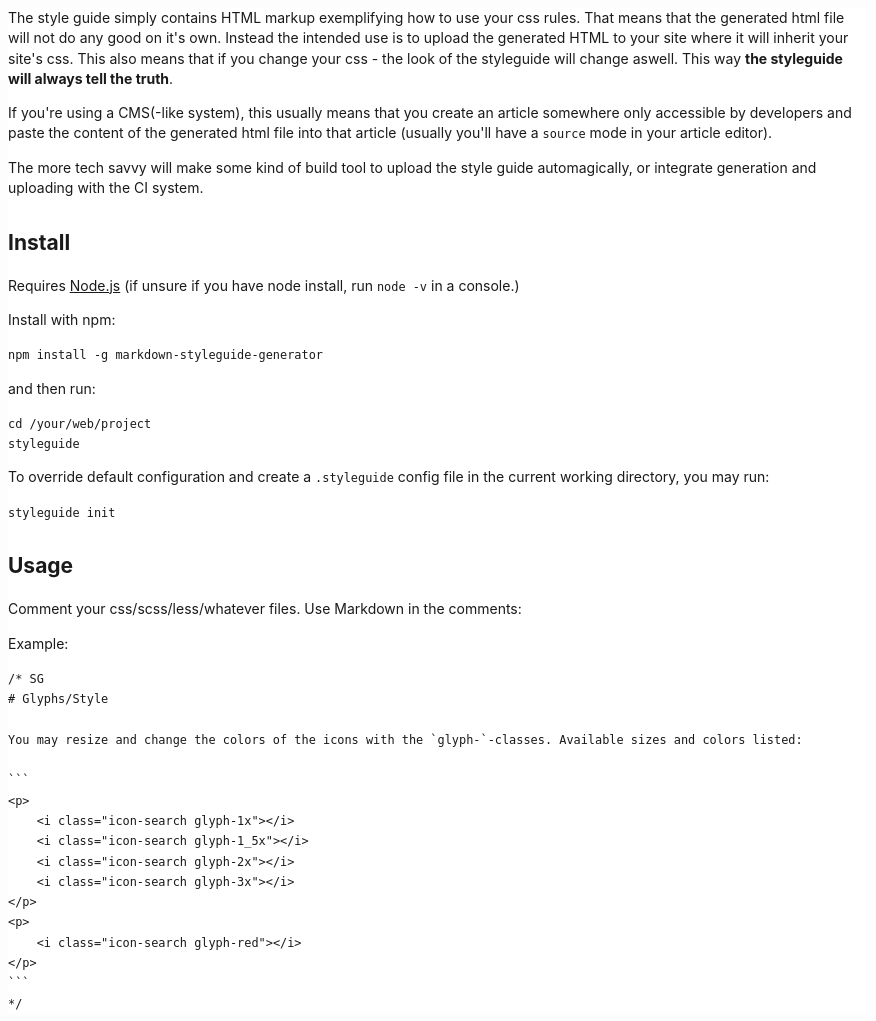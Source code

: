 The style guide simply contains HTML markup exemplifying how to use your css rules. That means that the generated html file will not do any good on it's own. Instead the intended use is to upload the generated HTML to your site where it will inherit your site's css. This also means that if you change your css - the look of the styleguide will change aswell. This way **the styleguide will always tell the truth**. 

If you're using a CMS(-like system), this usually means that you create an article somewhere only accessible by developers and paste the content of the generated html file into that article (usually you'll have a `source` mode in your article editor).

The more tech savvy will make some kind of build tool to upload the style guide automagically, or integrate generation and uploading with the CI system.

## Install

Requires [Node.js](http://nodejs.org/) (if unsure if you have node install, run `node -v` in a console.)

Install with npm:

```
npm install -g markdown-styleguide-generator
```

and then run:
```
cd /your/web/project
styleguide
```

To override default configuration and create a `.styleguide` config file in the current working directory, you may run:
```
styleguide init
```


## Usage
Comment your css/scss/less/whatever files. Use Markdown in the comments:

Example:


	/* SG
	# Glyphs/Style

	You may resize and change the colors of the icons with the `glyph-`-classes. Available sizes and colors listed:

	```
	<p>
	    <i class="icon-search glyph-1x"></i>
	    <i class="icon-search glyph-1_5x"></i>
	    <i class="icon-search glyph-2x"></i>
	    <i class="icon-search glyph-3x"></i>
	</p>
	<p>
	    <i class="icon-search glyph-red"></i>
	</p>
	```
	*/
	